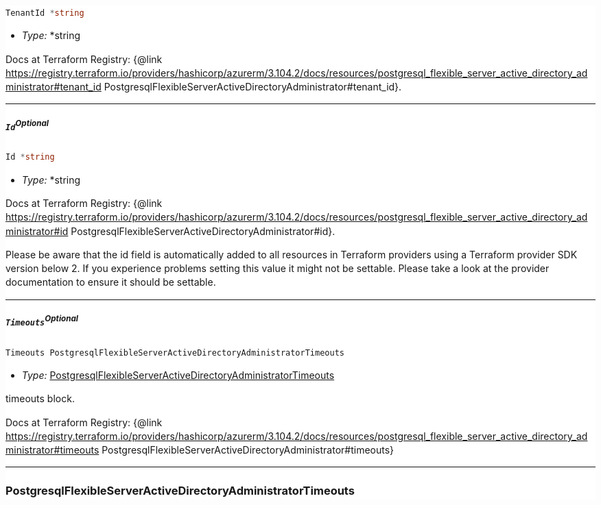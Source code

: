 ```go
TenantId *string
```

- *Type:* *string

Docs at Terraform Registry: {@link https://registry.terraform.io/providers/hashicorp/azurerm/3.104.2/docs/resources/postgresql_flexible_server_active_directory_administrator#tenant_id PostgresqlFlexibleServerActiveDirectoryAdministrator#tenant_id}.

---

##### `Id`<sup>Optional</sup> <a name="Id" id="@cdktf/provider-azurerm.postgresqlFlexibleServerActiveDirectoryAdministrator.PostgresqlFlexibleServerActiveDirectoryAdministratorConfig.property.id"></a>

```go
Id *string
```

- *Type:* *string

Docs at Terraform Registry: {@link https://registry.terraform.io/providers/hashicorp/azurerm/3.104.2/docs/resources/postgresql_flexible_server_active_directory_administrator#id PostgresqlFlexibleServerActiveDirectoryAdministrator#id}.

Please be aware that the id field is automatically added to all resources in Terraform providers using a Terraform provider SDK version below 2.
If you experience problems setting this value it might not be settable. Please take a look at the provider documentation to ensure it should be settable.

---

##### `Timeouts`<sup>Optional</sup> <a name="Timeouts" id="@cdktf/provider-azurerm.postgresqlFlexibleServerActiveDirectoryAdministrator.PostgresqlFlexibleServerActiveDirectoryAdministratorConfig.property.timeouts"></a>

```go
Timeouts PostgresqlFlexibleServerActiveDirectoryAdministratorTimeouts
```

- *Type:* <a href="#@cdktf/provider-azurerm.postgresqlFlexibleServerActiveDirectoryAdministrator.PostgresqlFlexibleServerActiveDirectoryAdministratorTimeouts">PostgresqlFlexibleServerActiveDirectoryAdministratorTimeouts</a>

timeouts block.

Docs at Terraform Registry: {@link https://registry.terraform.io/providers/hashicorp/azurerm/3.104.2/docs/resources/postgresql_flexible_server_active_directory_administrator#timeouts PostgresqlFlexibleServerActiveDirectoryAdministrator#timeouts}

---

### PostgresqlFlexibleServerActiveDirectoryAdministratorTimeouts <a name="PostgresqlFlexibleServerActiveDirectoryAdministratorTimeouts" id="@cdktf/provider-azurerm.postgresqlFlexibleServerActiveDirectoryAdministrator.PostgresqlFlexibleServerActiveDirectoryAdministratorTimeouts"></a>
